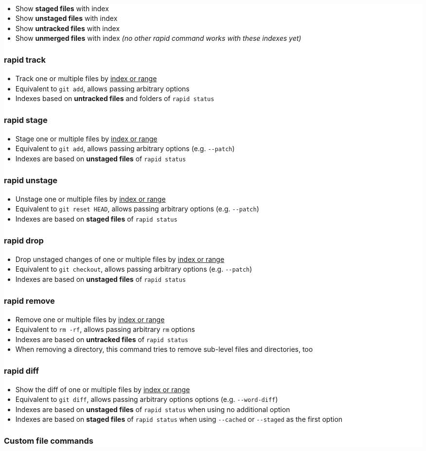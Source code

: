 * Show **staged files** with index
* Show **unstaged files** with index
* Show **untracked files** with index
* Show **unmerged files** with index *(no other rapid command works with these
  indexes yet)*

### rapid track

* Track one or multiple files by [index or range](#specifying-indexes)
* Equivalent to `git add`, allows passing arbitrary options
* Indexes based on **untracked files** and folders of `rapid status`

### rapid stage

* Stage one or multiple files by [index or range](#specifying-indexes)
* Equivalent to `git add`, allows passing arbitrary options (e.g. `--patch`)
* Indexes are based on **unstaged files** of `rapid status`

### rapid unstage

* Unstage one or multiple files by [index or range](#specifying-indexes)
* Equivalent to `git reset HEAD`, allows passing arbitrary options (e.g.
  `--patch`)
* Indexes are based on **staged files** of `rapid status`

### rapid drop

* Drop unstaged changes of one or multiple files by [index or
  range](#specifying-indexes)
* Equivalent to `git checkout`, allows passing arbitrary options (e.g.
  `--patch`)
* Indexes are based on **unstaged files** of `rapid status`

### rapid remove

* Remove one or multiple files by [index or range](#specifying-indexes)
* Equivalent to `rm -rf`, allows passing arbitrary `rm` options
* Indexes are based on **untracked files** of `rapid status`
* When removing a directory, this command tries to remove sub-level files and
  directories, too

### rapid diff

* Show the diff of one or multiple files by [index or
  range](#specifying-indexes)
* Equivalent to `git diff`, allows passing arbitrary options options (e.g.
  `--word-diff`)
* Indexes are based on **unstaged files** of `rapid status` when using no
  additional option
* Indexes are based on **staged files** of `rapid status` when using `--cached`
  or `--staged` as the first option

### Custom file commands
